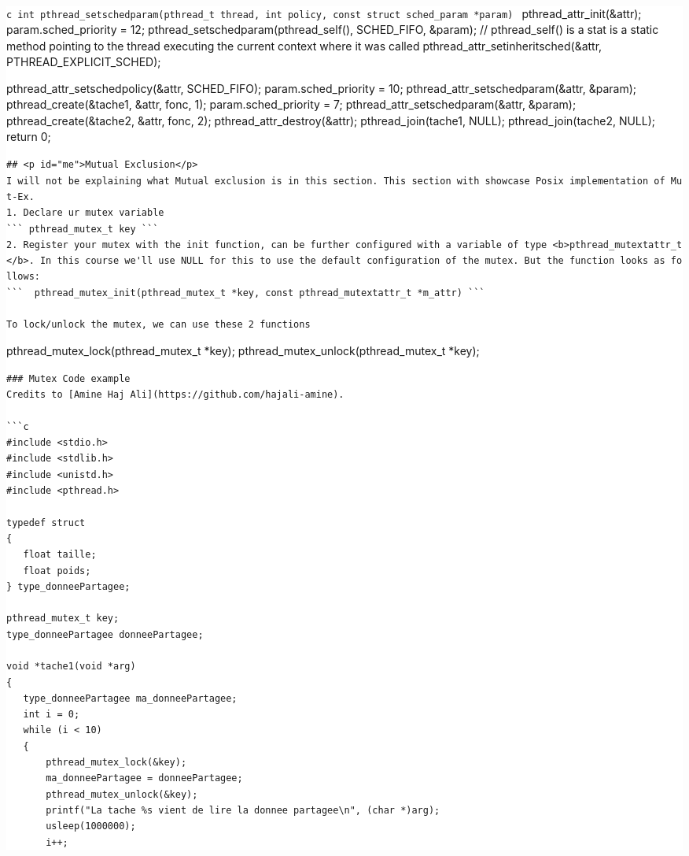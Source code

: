 ```c int pthread_setschedparam(pthread_t thread, int policy, const struct sched_param *param) ```
pthread_attr_init(&attr);
param.sched_priority = 12;
pthread_setschedparam(pthread_self(), SCHED_FIFO, &param); // pthread_self() is a stat is a static method pointing to the thread executing the current context where it was called
pthread_attr_setinheritsched(&attr, PTHREAD_EXPLICIT_SCHED);

pthread_attr_setschedpolicy(&attr, SCHED_FIFO);
param.sched_priority = 10;
pthread_attr_setschedparam(&attr, &param);
pthread_create(&tache1, &attr, fonc, 1);
param.sched_priority = 7;
pthread_attr_setschedparam(&attr, &param);
pthread_create(&tache2, &attr, fonc, 2);
pthread_attr_destroy(&attr);
pthread_join(tache1, NULL);
pthread_join(tache2, NULL);
return 0;
```
## <p id="me">Mutual Exclusion</p>
I will not be explaining what Mutual exclusion is in this section. This section with showcase Posix implementation of Mut-Ex.
1. Declare ur mutex variable 
``` pthread_mutex_t key ```
2. Register your mutex with the init function, can be further configured with a variable of type <b>pthread_mutextattr_t</b>. In this course we'll use NULL for this to use the default configuration of the mutex. But the function looks as follows:
```  pthread_mutex_init(pthread_mutex_t *key, const pthread_mutextattr_t *m_attr) ```

To lock/unlock the mutex, we can use these 2 functions
```
pthread_mutex_lock(pthread_mutex_t *key);
pthread_mutex_unlock(pthread_mutex_t *key);
 ```
 ### Mutex Code example
Credits to [Amine Haj Ali](https://github.com/hajali-amine).

 ```c
 #include <stdio.h>
#include <stdlib.h>
#include <unistd.h>
#include <pthread.h>

typedef struct
{
    float taille;
    float poids;
} type_donneePartagee;

pthread_mutex_t key;
type_donneePartagee donneePartagee;

void *tache1(void *arg)
{
    type_donneePartagee ma_donneePartagee;
    int i = 0;
    while (i < 10)
    {
        pthread_mutex_lock(&key);
        ma_donneePartagee = donneePartagee;
        pthread_mutex_unlock(&key);
        printf("La tache %s vient de lire la donnee partagee\n", (char *)arg);
        usleep(1000000);
        i++;
 ```